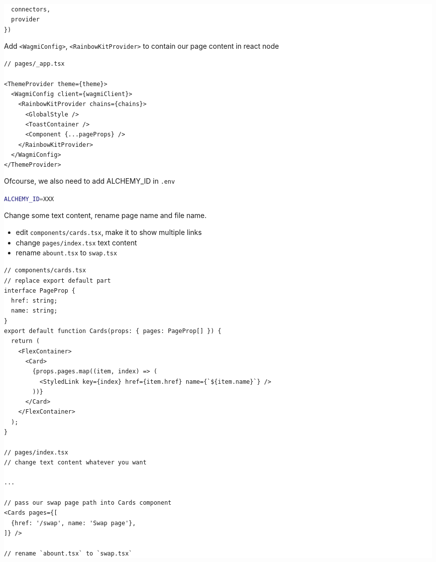 ```tsx
  connectors,
  provider
})
```

Add `<WagmiConfig>`, `<RainbowKitProvider>` to contain our page content in react node

```tsx
// pages/_app.tsx

<ThemeProvider theme={theme}>
  <WagmiConfig client={wagmiClient}>
    <RainbowKitProvider chains={chains}>
      <GlobalStyle />
      <ToastContainer />
      <Component {...pageProps} />
    </RainbowKitProvider>
  </WagmiConfig>
</ThemeProvider>
```

Ofcourse, we also need to add ALCHEMY_ID in `.env`

```sh
ALCHEMY_ID=XXX
```

Change some text content, rename page name and file name.

- edit `components/cards.tsx`, make it to show multiple links
- change `pages/index.tsx` text content
- rename `abount.tsx` to `swap.tsx`

```tsx
// components/cards.tsx
// replace export default part
interface PageProp {
  href: string;
  name: string;
}
export default function Cards(props: { pages: PageProp[] }) {
  return (
    <FlexContainer>
      <Card>
        {props.pages.map((item, index) => (
          <StyledLink key={index} href={item.href} name={`${item.name}`} />
        ))}
      </Card>
    </FlexContainer>
  );
}

// pages/index.tsx
// change text content whatever you want

...

// pass our swap page path into Cards component
<Cards pages={[
  {href: '/swap', name: 'Swap page'},
]} />

// rename `abount.tsx` to `swap.tsx`

```
